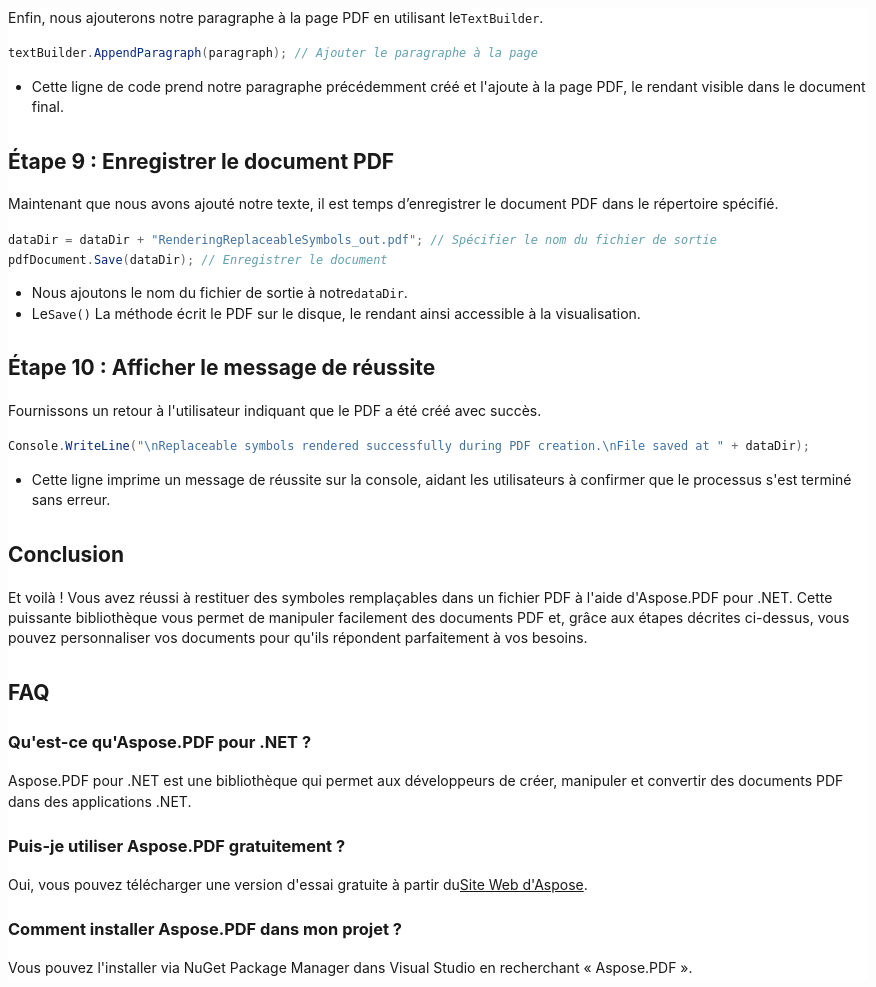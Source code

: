  Enfin, nous ajouterons notre paragraphe à la page PDF en utilisant le`TextBuilder`.

```csharp
textBuilder.AppendParagraph(paragraph); // Ajouter le paragraphe à la page
```

- Cette ligne de code prend notre paragraphe précédemment créé et l'ajoute à la page PDF, le rendant visible dans le document final.

## Étape 9 : Enregistrer le document PDF

Maintenant que nous avons ajouté notre texte, il est temps d’enregistrer le document PDF dans le répertoire spécifié.

```csharp
dataDir = dataDir + "RenderingReplaceableSymbols_out.pdf"; // Spécifier le nom du fichier de sortie
pdfDocument.Save(dataDir); // Enregistrer le document
```

-  Nous ajoutons le nom du fichier de sortie à notre`dataDir`.
-  Le`Save()` La méthode écrit le PDF sur le disque, le rendant ainsi accessible à la visualisation.

## Étape 10 : Afficher le message de réussite

Fournissons un retour à l'utilisateur indiquant que le PDF a été créé avec succès.

```csharp
Console.WriteLine("\nReplaceable symbols rendered successfully during PDF creation.\nFile saved at " + dataDir);
```

- Cette ligne imprime un message de réussite sur la console, aidant les utilisateurs à confirmer que le processus s'est terminé sans erreur.

## Conclusion

Et voilà ! Vous avez réussi à restituer des symboles remplaçables dans un fichier PDF à l'aide d'Aspose.PDF pour .NET. Cette puissante bibliothèque vous permet de manipuler facilement des documents PDF et, grâce aux étapes décrites ci-dessus, vous pouvez personnaliser vos documents pour qu'ils répondent parfaitement à vos besoins.

## FAQ

### Qu'est-ce qu'Aspose.PDF pour .NET ?
Aspose.PDF pour .NET est une bibliothèque qui permet aux développeurs de créer, manipuler et convertir des documents PDF dans des applications .NET.

### Puis-je utiliser Aspose.PDF gratuitement ?
 Oui, vous pouvez télécharger une version d'essai gratuite à partir du[Site Web d'Aspose](https://releases.aspose.com/).

### Comment installer Aspose.PDF dans mon projet ?
Vous pouvez l'installer via NuGet Package Manager dans Visual Studio en recherchant « Aspose.PDF ».
